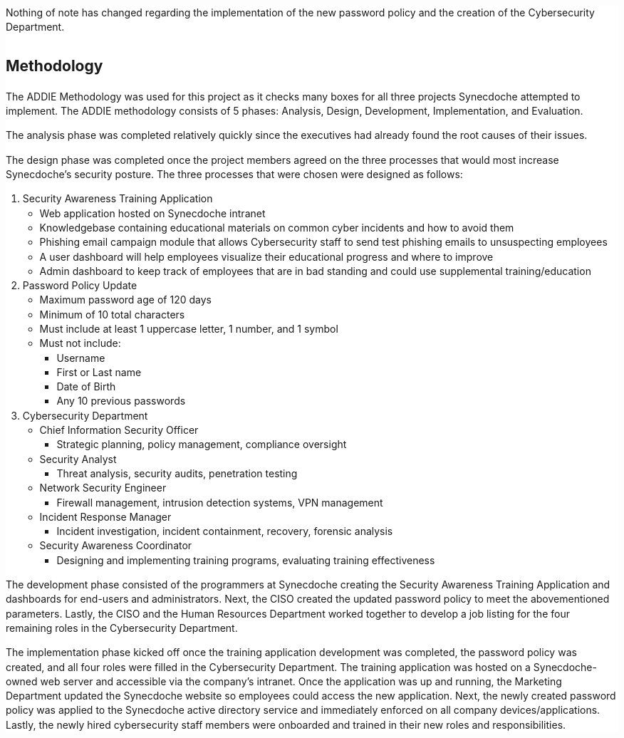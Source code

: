 Nothing of note has changed regarding the implementation of the new password policy and the creation of the Cybersecurity Department.

## Methodology
The ADDIE Methodology was used for this project as it checks many boxes for all three projects Synecdoche attempted to implement. The ADDIE methodology consists of 5 phases: Analysis, Design, Development, Implementation, and Evaluation.

The analysis phase was completed relatively quickly since the executives had already found the root causes of their issues.

The design phase was completed once the project members agreed on the three processes that would most increase Synecdoche’s security posture. The three processes that were chosen were designed as follows:
1.	Security Awareness Training Application
    -	Web application hosted on Synecdoche intranet
    -	Knowledgebase containing educational materials on common cyber incidents and how to avoid them
    -	Phishing email campaign module that allows Cybersecurity staff to send test phishing emails to unsuspecting employees
    -	A user dashboard will help employees visualize their educational progress and where to improve
    -   Admin dashboard to keep track of employees that are in bad standing and could use supplemental training/education
2.	Password Policy Update
    -	Maximum password age of 120 days
    -	Minimum of 10 total characters
    -	Must include at least 1 uppercase letter, 1 number, and 1 symbol
    -	Must not include:
        -	Username
        -	First or Last name
        -	Date of Birth
        -	Any 10 previous passwords
3.	Cybersecurity Department
    -	Chief Information Security Officer
        -	Strategic planning, policy management, compliance oversight
    -	Security Analyst
        -	Threat analysis, security audits, penetration testing
    -	Network Security Engineer
        -	Firewall management, intrusion detection systems, VPN management
    -	Incident Response Manager
        -	Incident investigation, incident containment, recovery, forensic analysis
    -	Security Awareness Coordinator
        -	Designing and implementing training programs, evaluating training effectiveness

The development phase consisted of the programmers at Synecdoche creating the Security Awareness Training Application and dashboards for end-users and administrators. Next, the CISO created the updated password policy to meet the abovementioned parameters. Lastly, the CISO and the Human Resources Department worked together to develop a job listing for the four remaining roles in the Cybersecurity Department.

The implementation phase kicked off once the training application development was completed, the password policy was created, and all four roles were filled in the Cybersecurity Department. The training application was hosted on a Synecdoche-owned web server and accessible via the company’s intranet. Once the application was up and running, the Marketing Department updated the Synecdoche website so employees could access the new application. Next, the newly created password policy was applied to the Synecdoche active directory service and immediately enforced on all company devices/applications. Lastly, the newly hired cybersecurity staff members were onboarded and trained in their new roles and responsibilities.
